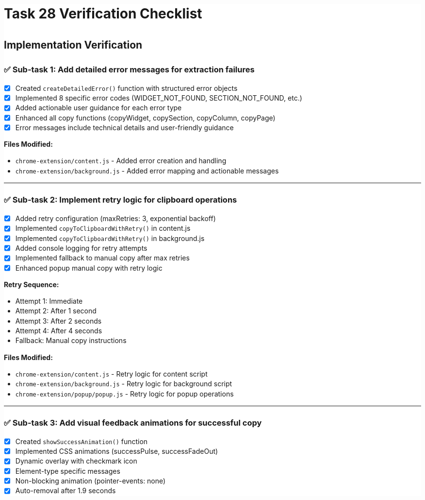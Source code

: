 # Task 28 Verification Checklist

## Implementation Verification

### ✅ Sub-task 1: Add detailed error messages for extraction failures
- [x] Created `createDetailedError()` function with structured error objects
- [x] Implemented 8 specific error codes (WIDGET_NOT_FOUND, SECTION_NOT_FOUND, etc.)
- [x] Added actionable user guidance for each error type
- [x] Enhanced all copy functions (copyWidget, copySection, copyColumn, copyPage)
- [x] Error messages include technical details and user-friendly guidance

**Files Modified:**
- `chrome-extension/content.js` - Added error creation and handling
- `chrome-extension/background.js` - Added error mapping and actionable messages

---

### ✅ Sub-task 2: Implement retry logic for clipboard operations
- [x] Added retry configuration (maxRetries: 3, exponential backoff)
- [x] Implemented `copyToClipboardWithRetry()` in content.js
- [x] Implemented `copyToClipboardWithRetry()` in background.js
- [x] Added console logging for retry attempts
- [x] Implemented fallback to manual copy after max retries
- [x] Enhanced popup manual copy with retry logic

**Retry Sequence:**
- Attempt 1: Immediate
- Attempt 2: After 1 second
- Attempt 3: After 2 seconds  
- Attempt 4: After 4 seconds
- Fallback: Manual copy instructions

**Files Modified:**
- `chrome-extension/content.js` - Retry logic for content script
- `chrome-extension/background.js` - Retry logic for background script
- `chrome-extension/popup/popup.js` - Retry logic for popup operations

---

### ✅ Sub-task 3: Add visual feedback animations for successful copy
- [x] Created `showSuccessAnimation()` function
- [x] Implemented CSS animations (successPulse, successFadeOut)
- [x] Dynamic overlay with checkmark icon
- [x] Element-type specific messages
- [x] Non-blocking animation (pointer-events: none)
- [x] Auto-removal after 1.9 seconds
